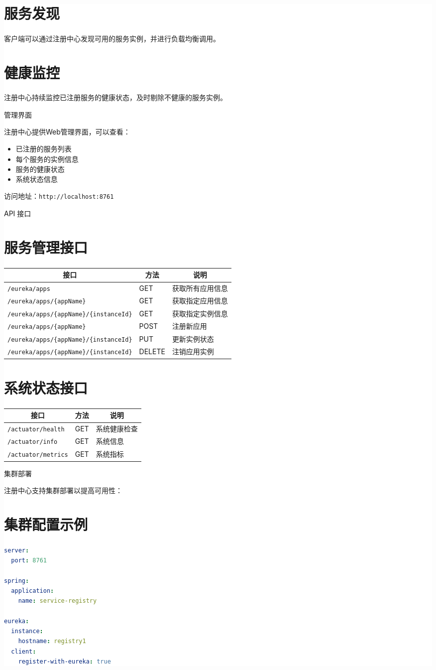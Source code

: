  # 服务发现
客户端可以通过注册中心发现可用的服务实例，并进行负载均衡调用。

 # 健康监控
注册中心持续监控已注册服务的健康状态，及时剔除不健康的服务实例。

  管理界面

注册中心提供Web管理界面，可以查看：
- 已注册的服务列表
- 每个服务的实例信息
- 服务的健康状态
- 系统状态信息

访问地址：`http://localhost:8761`

  API 接口

 # 服务管理接口

| 接口 | 方法 | 说明 |
|------|------|------|
| `/eureka/apps` | GET | 获取所有应用信息 |
| `/eureka/apps/{appName}` | GET | 获取指定应用信息 |
| `/eureka/apps/{appName}/{instanceId}` | GET | 获取指定实例信息 |
| `/eureka/apps/{appName}` | POST | 注册新应用 |
| `/eureka/apps/{appName}/{instanceId}` | PUT | 更新实例状态 |
| `/eureka/apps/{appName}/{instanceId}` | DELETE | 注销应用实例 |

 # 系统状态接口

| 接口 | 方法 | 说明 |
|------|------|------|
| `/actuator/health` | GET | 系统健康检查 |
| `/actuator/info` | GET | 系统信息 |
| `/actuator/metrics` | GET | 系统指标 |

  集群部署

注册中心支持集群部署以提高可用性：

 # 集群配置示例
```yaml
server:
  port: 8761

spring:
  application:
    name: service-registry

eureka:
  instance:
    hostname: registry1
  client:
    register-with-eureka: true
```